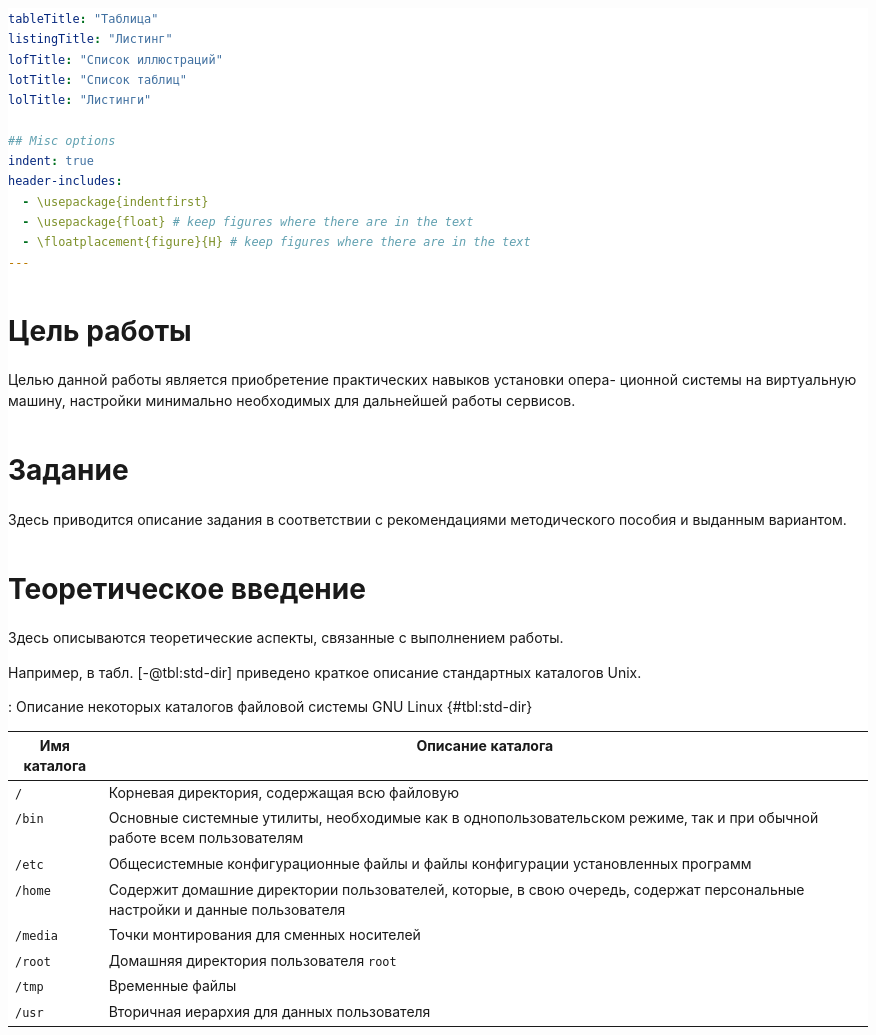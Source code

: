```yaml
tableTitle: "Таблица"
listingTitle: "Листинг"
lofTitle: "Список иллюстраций"
lotTitle: "Список таблиц"
lolTitle: "Листинги"

## Misc options
indent: true
header-includes:
  - \usepackage{indentfirst}
  - \usepackage{float} # keep figures where there are in the text
  - \floatplacement{figure}{H} # keep figures where there are in the text
---
```


# Цель работы

Целью данной работы является приобретение практических навыков установки опера-
ционной системы на виртуальную машину, настройки минимально необходимых для
дальнейшей работы сервисов.


# Задание

Здесь приводится описание задания в соответствии с рекомендациями
методического пособия и выданным вариантом.

# Теоретическое введение

Здесь описываются теоретические аспекты, связанные с выполнением работы.

Например, в табл. [-@tbl:std-dir] приведено краткое описание стандартных каталогов Unix.

: Описание некоторых каталогов файловой системы GNU Linux {#tbl:std-dir}

| Имя каталога | Описание каталога                                                                                                          |
|--------------|----------------------------------------------------------------------------------------------------------------------------|
| `/`          | Корневая директория, содержащая всю файловую                                                                               |
| `/bin `      | Основные системные утилиты, необходимые как в однопользовательском режиме, так и при обычной работе всем пользователям     |
| `/etc`       | Общесистемные конфигурационные файлы и файлы конфигурации установленных программ                                           |
| `/home`      | Содержит домашние директории пользователей, которые, в свою очередь, содержат персональные настройки и данные пользователя |
| `/media`     | Точки монтирования для сменных носителей                                                                                   |
| `/root`      | Домашняя директория пользователя  `root`                                                                                   |
| `/tmp`       | Временные файлы                                                                                                            |
| `/usr`       | Вторичная иерархия для данных пользователя                                                                                 |
